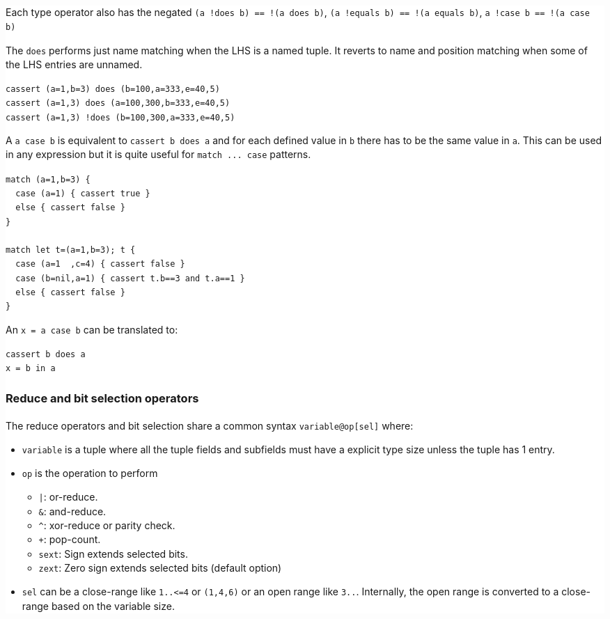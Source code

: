 Each type operator also has the negated `(a !does b) == !(a does b)`, `(a
!equals b) == !(a equals b)`, `a !case b == !(a case b)`

The `does` performs just name matching when the LHS is a named tuple. It
reverts to name and position matching when some of the LHS entries are unnamed.

```
cassert (a=1,b=3) does (b=100,a=333,e=40,5)
cassert (a=1,3) does (a=100,300,b=333,e=40,5)
cassert (a=1,3) !does (b=100,300,a=333,e=40,5)
```

A `a case b` is equivalent to `cassert b does a` and for each defined value in
`b` there has to be the same value in `a`. This can be used in any expression
but it is quite useful for `match ... case` patterns.

```
match (a=1,b=3) {
  case (a=1) { cassert true }
  else { cassert false }
}

match let t=(a=1,b=3); t {
  case (a=1  ,c=4) { cassert false }
  case (b=nil,a=1) { cassert t.b==3 and t.a==1 }
  else { cassert false }
}
```

An `x = a case b` can be translated to:

```
cassert b does a
x = b in a
```

### Reduce and bit selection operators

The reduce operators and bit selection share a common syntax
`variable@op[sel]` where:

+ `variable` is a tuple where all the tuple fields and subfields must have a
  explicit type size unless the tuple has 1 entry.

+ `op` is the operation to perform

    * `|`: or-reduce.
    * `&`: and-reduce.
    * `^`: xor-reduce or parity check.
    * `+`: pop-count.
    * `sext`: Sign extends selected bits.
    * `zext`: Zero sign extends selected bits (default option)

+ `sel` can be a close-range like `1..<=4` or `(1,4,6)` or an open range like
  `3..`. Internally, the open range is converted to a close-range based on the
  variable size.


[^1]: In English, and most languages like Pascal, Scala the 0 to 10 is an